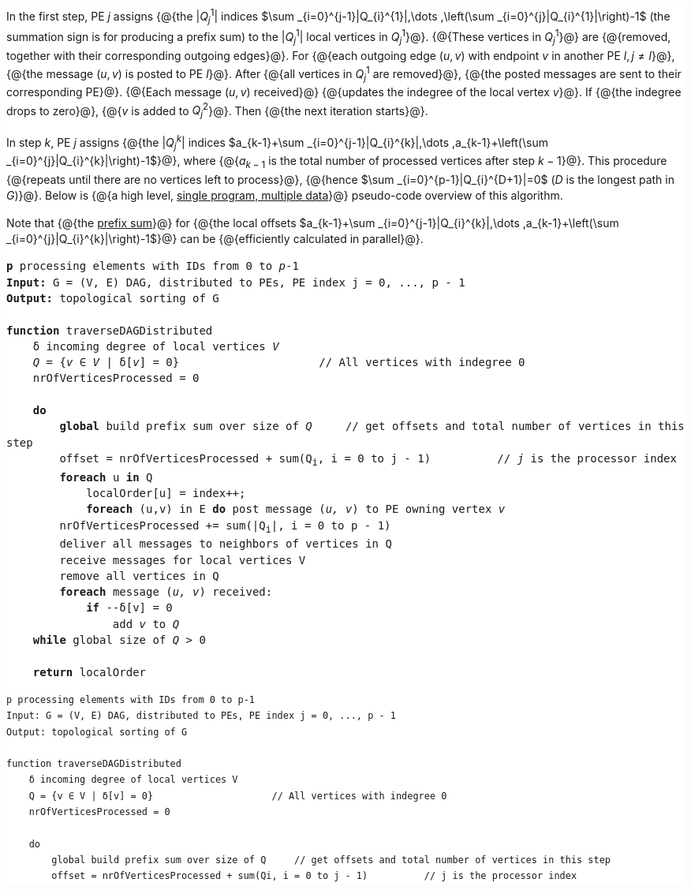 In the first step, PE _j_ assigns {@{the $\lvert Q_j^1 \rvert$ indices $\sum _{i=0}^{j-1}|Q_{i}^{1}|,\dots ,\left(\sum _{i=0}^{j}|Q_{i}^{1}|\right)-1$ (the summation sign is for producing a prefix sum) to the $\lvert Q_j^1 \rvert$ local vertices in $Q_{j}^{1}$}@}. {@{These vertices in $Q_{j}^{1}$}@} are {@{removed, together with their corresponding outgoing edges}@}. For {@{each outgoing edge $(u,v)$ with endpoint _v_ in another PE $l,j\neq l$}@}, {@{the message $(u,v)$ is posted to PE _l_}@}. After {@{all vertices in $Q_{j}^{1}$ are removed}@}, {@{the posted messages are sent to their corresponding PE}@}. {@{Each message $(u,v)$ received}@} {@{updates the indegree of the local vertex _v_}@}. If {@{the indegree drops to zero}@}, {@{_v_ is added to $Q_{j}^{2}$}@}. Then {@{the next iteration starts}@}.

In step _k_, PE _j_ assigns {@{the $\lvert Q_j^k \rvert$ indices $a_{k-1}+\sum _{i=0}^{j-1}|Q_{i}^{k}|,\dots ,a_{k-1}+\left(\sum _{i=0}^{j}|Q_{i}^{k}|\right)-1$}@}, where {@{$a_{k-1}$ is the total number of processed vertices after step ⁠$k-1$⁠}@}. This procedure {@{repeats until there are no vertices left to process}@}, {@{hence $\sum _{i=0}^{p-1}|Q_{i}^{D+1}|=0$ (_D_ is the longest path in _G_)}@}. Below is {@{a high level, [single program, multiple data](single%20program,%20multiple%20data.md)}@} pseudo-code overview of this algorithm.

Note that {@{the [prefix sum](prefix%20sum.md#parallel%20algorithms)}@} for {@{the local offsets $a_{k-1}+\sum _{i=0}^{j-1}|Q_{i}^{k}|,\dots ,a_{k-1}+\left(\sum _{i=0}^{j}|Q_{i}^{k}|\right)-1$}@} can be {@{efficiently calculated in parallel}@}.

<pre>
<b>p</b> processing elements with IDs from 0 to <i>p</i>-1
<b>Input:</b> G = (V, E) DAG, distributed to PEs, PE index j = 0, ..., p - 1
<b>Output:</b> topological sorting of G

<b>function</b> traverseDAGDistributed
    δ incoming degree of local vertices <i>V</i>
    <span class="texhtml"><i>Q</i> = {<i>v</i> ∈ <i>V</i> | δ[<i>v</i>] = 0}</span>                     // All vertices with indegree 0
    nrOfVerticesProcessed = 0

    <b>do</b>
        <b>global</b> build prefix sum over size of <i>Q</i>     // get offsets and total number of vertices in this step
        offset = nrOfVerticesProcessed + sum(Q<sub>i</sub>, i = 0 to j - 1)          // <i>j</i> is the processor index
        <b>foreach</b> u <b>in</b> Q
            localOrder[u] = index++;
            <b>foreach</b> (u,v) in E <b>do</b> post message (<i>u, v</i>) to PE owning vertex <i>v</i>
        nrOfVerticesProcessed += sum(|Q<sub>i</sub>|, i = 0 to p - 1)
        deliver all messages to neighbors of vertices in Q
        receive messages for local vertices V
        remove all vertices in Q
        <b>foreach</b> message (<i>u, v</i>) received:
            <b>if</b> --δ[v] = 0
                add <i>v</i> to <i>Q</i>
    <b>while</b> global size of <i>Q</i> &gt; 0

    <b>return</b> localOrder
</pre>

```pseudocode
p processing elements with IDs from 0 to p-1
Input: G = (V, E) DAG, distributed to PEs, PE index j = 0, ..., p - 1
Output: topological sorting of G

function traverseDAGDistributed
    δ incoming degree of local vertices V
    Q = {v ∈ V | δ[v] = 0}                     // All vertices with indegree 0
    nrOfVerticesProcessed = 0

    do
        global build prefix sum over size of Q     // get offsets and total number of vertices in this step
        offset = nrOfVerticesProcessed + sum(Qi, i = 0 to j - 1)          // j is the processor index
```